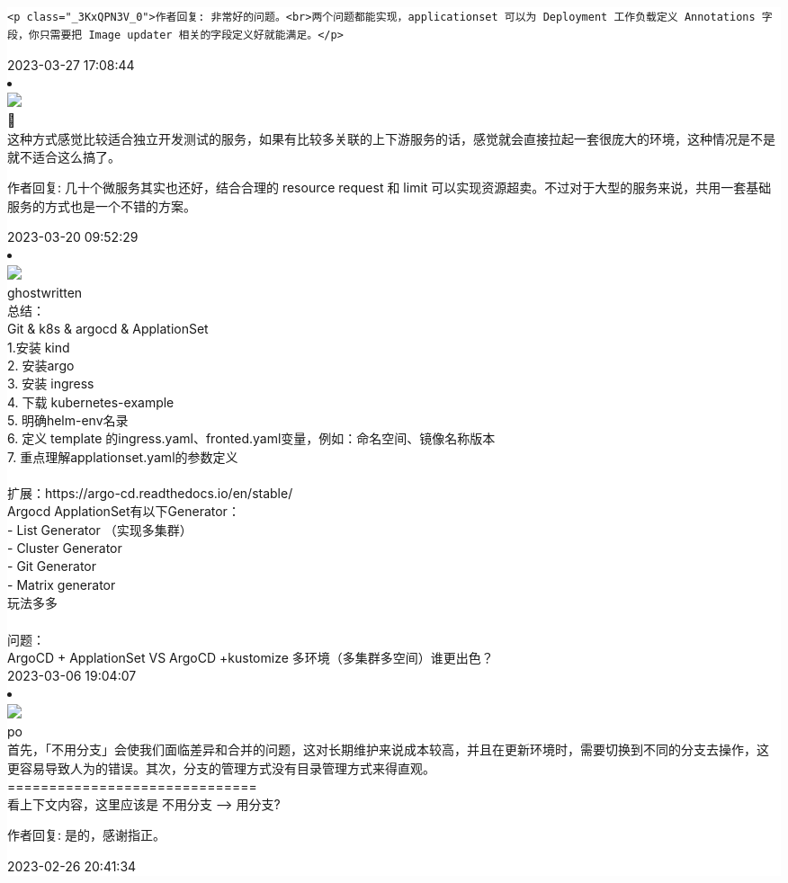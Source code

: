     <p class="_3KxQPN3V_0">作者回复: 非常好的问题。<br>两个问题都能实现，applicationset 可以为 Deployment 工作负载定义 Annotations 字段，你只需要把 Image updater 相关的字段定义好就能满足。</p>
  </div>
  <div class="_3klNVc4Z_0">
    <div class="_3Hkula0k_0">2023-03-27 17:08:44</div>
  </div>
</div>
</div>
</li>
<li>
<div class="_2sjJGcOH_0"><img src="https://static001.geekbang.org/account/avatar/00/10/18/f6/aeed67fc.jpg"
  class="_3FLYR4bF_0">
<div class="_36ChpWj4_0">
  <div class="_2zFoi7sd_0"><span></span>
  </div>
  <div class="_2_QraFYR_0">这种方式感觉比较适合独立开发测试的服务，如果有比较多关联的上下游服务的话，感觉就会直接拉起一套很庞大的环境，这种情况是不是就不适合这么搞了。</div>
  <div class="_10o3OAxT_0">
    <p class="_3KxQPN3V_0">作者回复: 几十个微服务其实也还好，结合合理的 resource request 和 limit 可以实现资源超卖。不过对于大型的服务来说，共用一套基础服务的方式也是一个不错的方案。</p>
  </div>
  <div class="_3klNVc4Z_0">
    <div class="_3Hkula0k_0">2023-03-20 09:52:29</div>
  </div>
</div>
</div>
</li>
<li>
<div class="_2sjJGcOH_0"><img src="https://static001.geekbang.org/account/avatar/00/13/f6/24/547439f1.jpg"
  class="_3FLYR4bF_0">
<div class="_36ChpWj4_0">
  <div class="_2zFoi7sd_0"><span>ghostwritten</span>
  </div>
  <div class="_2_QraFYR_0">总结：<br>Git &amp; k8s &amp; argocd &amp; ApplationSet<br>1.安装 kind<br>2. 安装argo<br>3. 安装 ingress<br>4. 下载 kubernetes-example<br>5. 明确helm-env名录<br>6. 定义 template 的ingress.yaml、fronted.yaml变量，例如：命名空间、镜像名称版本<br>7. 重点理解applationset.yaml的参数定义<br><br>扩展：https:&#47;&#47;argo-cd.readthedocs.io&#47;en&#47;stable&#47;<br>Argocd ApplationSet有以下Generator：<br>- List Generator （实现多集群）<br>- Cluster Generator<br>- Git Generator<br>- Matrix generator<br>玩法多多<br><br>问题：<br>ArgoCD + ApplationSet VS ArgoCD +kustomize 多环境（多集群多空间）谁更出色？</div>
  <div class="_10o3OAxT_0">
    
  </div>
  <div class="_3klNVc4Z_0">
    <div class="_3Hkula0k_0">2023-03-06 19:04:07</div>
  </div>
</div>
</div>
</li>
<li>
<div class="_2sjJGcOH_0"><img src="https://static001.geekbang.org/account/avatar/00/0f/9f/a1/d75219ee.jpg"
  class="_3FLYR4bF_0">
<div class="_36ChpWj4_0">
  <div class="_2zFoi7sd_0"><span>po</span>
  </div>
  <div class="_2_QraFYR_0">首先，「不用分支」会使我们面临差异和合并的问题，这对长期维护来说成本较高，并且在更新环境时，需要切换到不同的分支去操作，这更容易导致人为的错误。其次，分支的管理方式没有目录管理方式来得直观。<br>==============================<br>看上下文内容，这里应该是 不用分支 --&gt; 用分支?</div>
  <div class="_10o3OAxT_0">
    <p class="_3KxQPN3V_0">作者回复: 是的，感谢指正。</p>
  </div>
  <div class="_3klNVc4Z_0">
    <div class="_3Hkula0k_0">2023-02-26 20:41:34</div>
  </div>